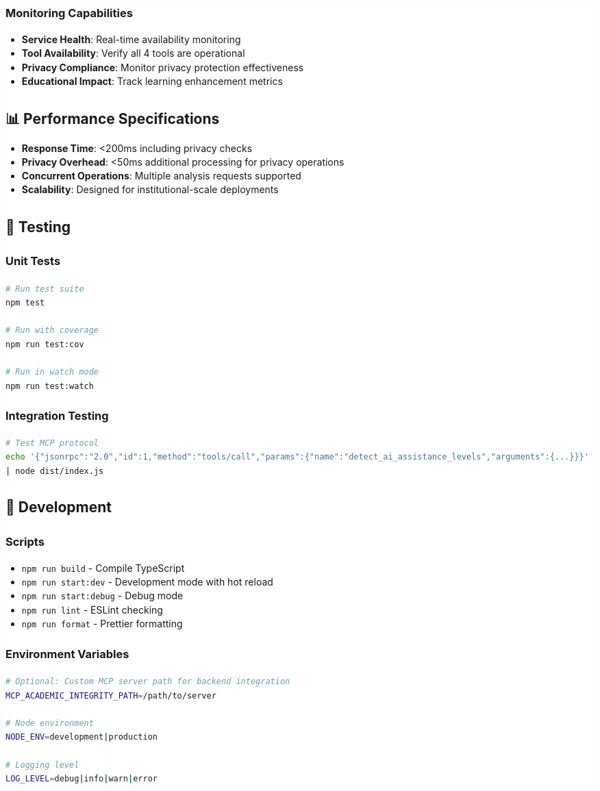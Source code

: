 ### Monitoring Capabilities
- **Service Health**: Real-time availability monitoring
- **Tool Availability**: Verify all 4 tools are operational
- **Privacy Compliance**: Monitor privacy protection effectiveness
- **Educational Impact**: Track learning enhancement metrics

## 📊 Performance Specifications

- **Response Time**: <200ms including privacy checks
- **Privacy Overhead**: <50ms additional processing for privacy operations
- **Concurrent Operations**: Multiple analysis requests supported
- **Scalability**: Designed for institutional-scale deployments

## 🧪 Testing

### Unit Tests
```bash
# Run test suite
npm test

# Run with coverage
npm run test:cov

# Run in watch mode
npm run test:watch
```

### Integration Testing
```bash
# Test MCP protocol
echo '{"jsonrpc":"2.0","id":1,"method":"tools/call","params":{"name":"detect_ai_assistance_levels","arguments":{...}}}' | node dist/index.js
```

## 🔄 Development

### Scripts
- `npm run build` - Compile TypeScript
- `npm run start:dev` - Development mode with hot reload
- `npm run start:debug` - Debug mode
- `npm run lint` - ESLint checking
- `npm run format` - Prettier formatting

### Environment Variables
```bash
# Optional: Custom MCP server path for backend integration
MCP_ACADEMIC_INTEGRITY_PATH=/path/to/server

# Node environment
NODE_ENV=development|production

# Logging level
LOG_LEVEL=debug|info|warn|error
```
